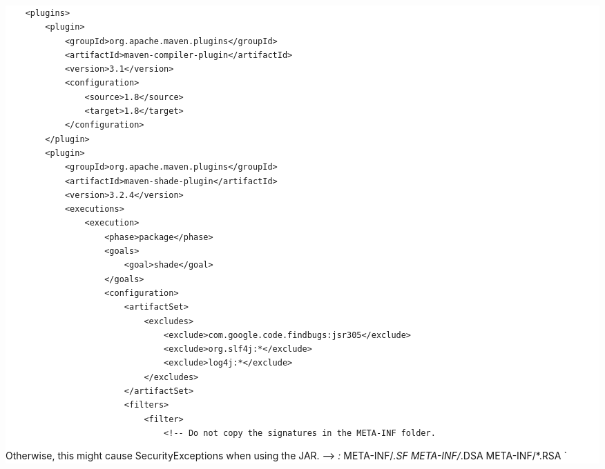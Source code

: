         <plugins>
            <plugin>
                <groupId>org.apache.maven.plugins</groupId>
                <artifactId>maven-compiler-plugin</artifactId>
                <version>3.1</version>
                <configuration>
                    <source>1.8</source>
                    <target>1.8</target>
                </configuration>
            </plugin>
            <plugin>
                <groupId>org.apache.maven.plugins</groupId>
                <artifactId>maven-shade-plugin</artifactId>
                <version>3.2.4</version>
                <executions>
                    <execution>
                        <phase>package</phase>
                        <goals>
                            <goal>shade</goal>
                        </goals>
                        <configuration>
                            <artifactSet>
                                <excludes>
                                    <exclude>com.google.code.findbugs:jsr305</exclude>
                                    <exclude>org.slf4j:*</exclude>
                                    <exclude>log4j:*</exclude>
                                </excludes>
                            </artifactSet>
                            <filters>
                                <filter>
                                    <!-- Do not copy the signatures in the META-INF folder.
 Otherwise, this might cause SecurityExceptions when using the JAR. -->
                                    <artifact>*:*</artifact>
                                    <excludes>
                                        <exclude>META-INF/*.SF</exclude>
                                        <exclude>META-INF/*.DSA</exclude>
                                        <exclude>META-INF/*.RSA</exclude>
                                    </excludes>
                                </filter>
                            </filters>
                            <transformers combine.children="append">
                                <transformer implementation="org.apache.maven.plugins.shade.resource.ServicesResourceTransformer">
                                </transformer>
                            </transformers>
                        </configuration>
                    </execution>
                </executions>
            </plugin>
        </plugins>
    </build>
</project>` 
